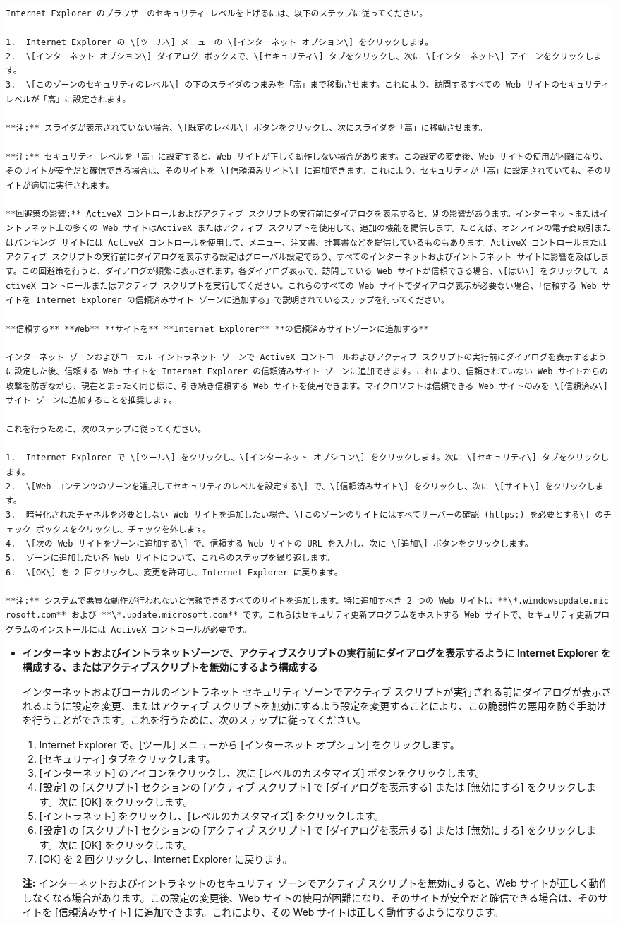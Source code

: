     Internet Explorer のブラウザーのセキュリティ レベルを上げるには、以下のステップに従ってください。

    1.  Internet Explorer の \[ツール\] メニューの \[インターネット オプション\] をクリックします。
    2.  \[インターネット オプション\] ダイアログ ボックスで、\[セキュリティ\] タブをクリックし、次に \[インターネット\] アイコンをクリックします。
    3.  \[このゾーンのセキュリティのレベル\] の下のスライダのつまみを「高」まで移動させます。これにより、訪問するすべての Web サイトのセキュリティ レベルが「高」に設定されます。

    **注:** スライダが表示されていない場合、\[既定のレベル\] ボタンをクリックし、次にスライダを「高」に移動させます。

    **注:** セキュリティ レベルを「高」に設定すると、Web サイトが正しく動作しない場合があります。この設定の変更後、Web サイトの使用が困難になり、そのサイトが安全だと確信できる場合は、そのサイトを \[信頼済みサイト\] に追加できます。これにより、セキュリティが「高」に設定されていても、そのサイトが適切に実行されます。

    **回避策の影響:** ActiveX コントロールおよびアクティブ スクリプトの実行前にダイアログを表示すると、別の影響があります。インターネットまたはイントラネット上の多くの Web サイトはActiveX またはアクティブ スクリプトを使用して、追加の機能を提供します。たとえば、オンラインの電子商取引またはバンキング サイトには ActiveX コントロールを使用して、メニュー、注文書、計算書などを提供しているものもあります。ActiveX コントロールまたはアクティブ スクリプトの実行前にダイアログを表示する設定はグローバル設定であり、すべてのインターネットおよびイントラネット サイトに影響を及ぼします。この回避策を行うと、ダイアログが頻繁に表示されます。各ダイアログ表示で、訪問している Web サイトが信頼できる場合、\[はい\] をクリックして ActiveX コントロールまたはアクティブ スクリプトを実行してください。これらのすべての Web サイトでダイアログ表示が必要ない場合、「信頼する Web サイトを Internet Explorer の信頼済みサイト ゾーンに追加する」で説明されているステップを行ってください。

    **信頼する** **Web** **サイトを** **Internet Explorer** **の信頼済みサイトゾーンに追加する**

    インターネット ゾーンおよびローカル イントラネット ゾーンで ActiveX コントロールおよびアクティブ スクリプトの実行前にダイアログを表示するように設定した後、信頼する Web サイトを Internet Explorer の信頼済みサイト ゾーンに追加できます。これにより、信頼されていない Web サイトからの攻撃を防ぎながら、現在とまったく同じ様に、引き続き信頼する Web サイトを使用できます。マイクロソフトは信頼できる Web サイトのみを \[信頼済み\] サイト ゾーンに追加することを推奨します。

    これを行うために、次のステップに従ってください。

    1.  Internet Explorer で \[ツール\] をクリックし、\[インターネット オプション\] をクリックします。次に \[セキュリティ\] タブをクリックします。
    2.  \[Web コンテンツのゾーンを選択してセキュリティのレベルを設定する\] で、\[信頼済みサイト\] をクリックし、次に \[サイト\] をクリックします。
    3.  暗号化されたチャネルを必要としない Web サイトを追加したい場合、\[このゾーンのサイトにはすべてサーバーの確認 (https:) を必要とする\] のチェック ボックスをクリックし、チェックを外します。
    4.  \[次の Web サイトをゾーンに追加する\] で、信頼する Web サイトの URL を入力し、次に \[追加\] ボタンをクリックします。
    5.  ゾーンに追加したい各 Web サイトについて、これらのステップを繰り返します。
    6.  \[OK\] を 2 回クリックし、変更を許可し、Internet Explorer に戻ります。

    **注:** システムで悪質な動作が行われないと信頼できるすべてのサイトを追加します。特に追加すべき 2 つの Web サイトは **\*.windowsupdate.microsoft.com** および **\*.update.microsoft.com** です。これらはセキュリティ更新プログラムをホストする Web サイトで、セキュリティ更新プログラムのインストールには ActiveX コントロールが必要です。

-   **インターネットおよびイントラネットゾーンで、アクティブスクリプトの実行前にダイアログを表示するように** **Internet Explorer** **を構成する、またはアクティブスクリプトを無効にするよう構成する**

    インターネットおよびローカルのイントラネット セキュリティ ゾーンでアクティブ スクリプトが実行される前にダイアログが表示されるように設定を変更、またはアクティブ スクリプトを無効にするよう設定を変更することにより、この脆弱性の悪用を防ぐ手助けを行うことができます。これを行うために、次のステップに従ってください。

    1.  Internet Explorer で、\[ツール\] メニューから \[インターネット オプション\] をクリックします。
    2.  \[セキュリティ\] タブをクリックします。
    3.  \[インターネット\] のアイコンをクリックし、次に \[レベルのカスタマイズ\] ボタンをクリックします。
    4.  \[設定\] の \[スクリプト\] セクションの \[アクティブ スクリプト\] で \[ダイアログを表示する\] または \[無効にする\] をクリックします。次に \[OK\] をクリックします。
    5.  \[イントラネット\] をクリックし、\[レベルのカスタマイズ\] をクリックします。
    6.  \[設定\] の \[スクリプト\] セクションの \[アクティブ スクリプト\] で \[ダイアログを表示する\] または \[無効にする\] をクリックします。次に \[OK\] をクリックします。
    7.  \[OK\] を 2 回クリックし、Internet Explorer に戻ります。

    **注:** インターネットおよびイントラネットのセキュリティ ゾーンでアクティブ スクリプトを無効にすると、Web サイトが正しく動作しなくなる場合があります。この設定の変更後、Web サイトの使用が困難になり、そのサイトが安全だと確信できる場合は、そのサイトを \[信頼済みサイト\] に追加できます。これにより、その Web サイトは正しく動作するようになります。
